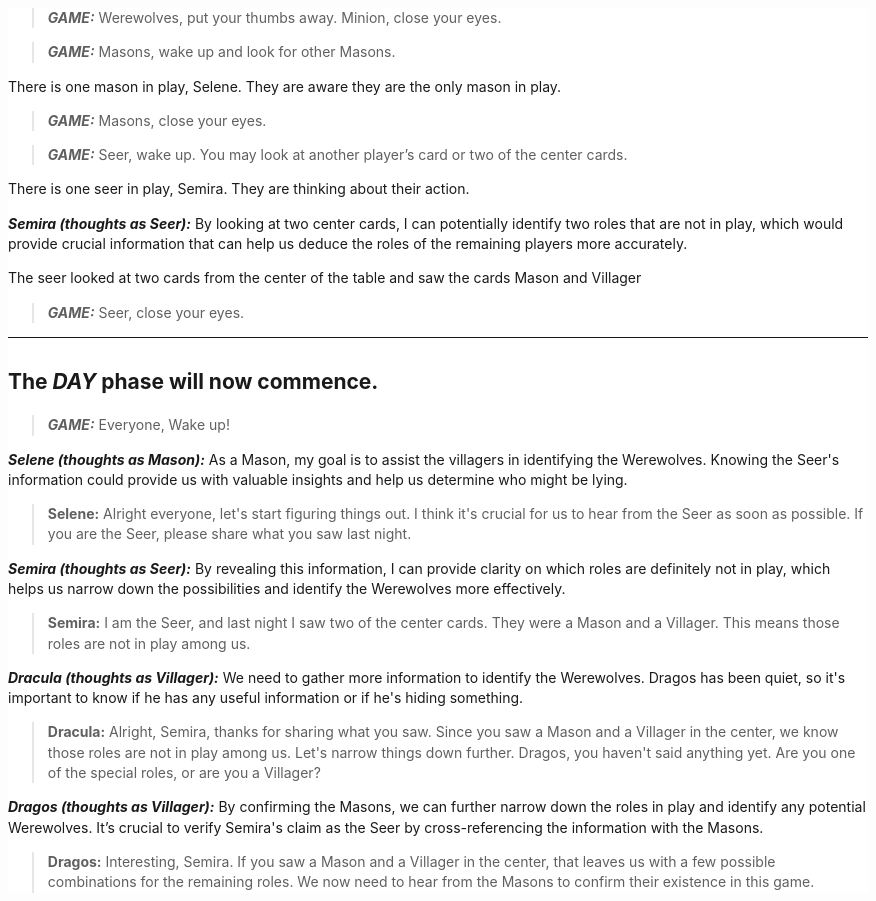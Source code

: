 
>***GAME:*** Werewolves, put your thumbs away. Minion, close your eyes.


>***GAME:*** Masons, wake up and look for other Masons.


There is one mason in play, Selene. They are aware they are the only mason in play.


>***GAME:*** Masons, close your eyes.


>***GAME:*** Seer, wake up. You may look at another player’s card or two of the center cards.


There is one seer in play, Semira. They are thinking about their action.


***Semira (thoughts as Seer):*** By looking at two center cards, I can potentially identify two roles that are not in play, which would provide crucial information that can help us deduce the roles of the remaining players more accurately.


The seer looked at two cards from the center of the table and saw the cards Mason and Villager


>***GAME:*** Seer, close your eyes.


---

## The ***DAY*** phase will now commence.


>***GAME:*** Everyone, Wake up!


***Selene (thoughts as Mason):*** As a Mason, my goal is to assist the villagers in identifying the Werewolves. Knowing the Seer's information could provide us with valuable insights and help us determine who might be lying.
> **Selene:** Alright everyone, let's start figuring things out. I think it's crucial for us to hear from the Seer as soon as possible. If you are the Seer, please share what you saw last night.


***Semira (thoughts as Seer):*** By revealing this information, I can provide clarity on which roles are definitely not in play, which helps us narrow down the possibilities and identify the Werewolves more effectively.
> **Semira:** I am the Seer, and last night I saw two of the center cards. They were a Mason and a Villager. This means those roles are not in play among us.


***Dracula (thoughts as Villager):*** We need to gather more information to identify the Werewolves. Dragos has been quiet, so it's important to know if he has any useful information or if he's hiding something.
> **Dracula:** Alright, Semira, thanks for sharing what you saw. Since you saw a Mason and a Villager in the center, we know those roles are not in play among us. Let's narrow things down further. Dragos, you haven't said anything yet. Are you one of the special roles, or are you a Villager?


***Dragos (thoughts as Villager):*** By confirming the Masons, we can further narrow down the roles in play and identify any potential Werewolves. It’s crucial to verify Semira's claim as the Seer by cross-referencing the information with the Masons.
> **Dragos:** Interesting, Semira. If you saw a Mason and a Villager in the center, that leaves us with a few possible combinations for the remaining roles. We now need to hear from the Masons to confirm their existence in this game.
